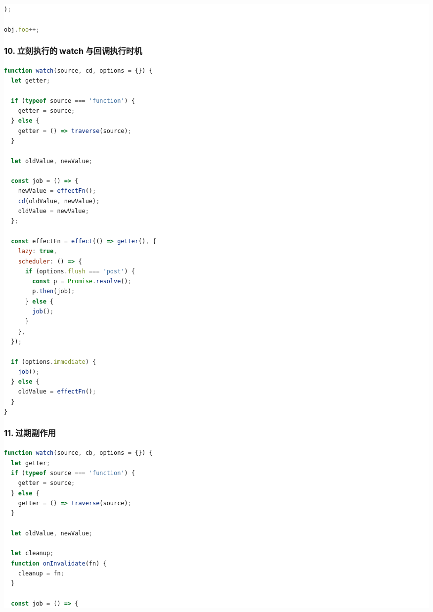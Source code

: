 ```js
);

obj.foo++;
```

### 10. 立刻执行的 watch 与回调执行时机

```js
function watch(source, cd, options = {}) {
  let getter;

  if (typeof source === 'function') {
    getter = source;
  } else {
    getter = () => traverse(source);
  }

  let oldValue, newValue;

  const job = () => {
    newValue = effectFn();
    cd(oldValue, newValue);
    oldValue = newValue;
  };

  const effectFn = effect(() => getter(), {
    lazy: true,
    scheduler: () => {
      if (options.flush === 'post') {
        const p = Promise.resolve();
        p.then(job);
      } else {
        job();
      }
    },
  });

  if (options.immediate) {
    job();
  } else {
    oldValue = effectFn();
  }
}
```

### 11. 过期副作用

```js
function watch(source, cb, options = {}) {
  let getter;
  if (typeof source === 'function') {
    getter = source;
  } else {
    getter = () => traverse(source);
  }

  let oldValue, newValue;

  let cleanup;
  function onInvalidate(fn) {
    cleanup = fn;
  }

  const job = () => {
```
